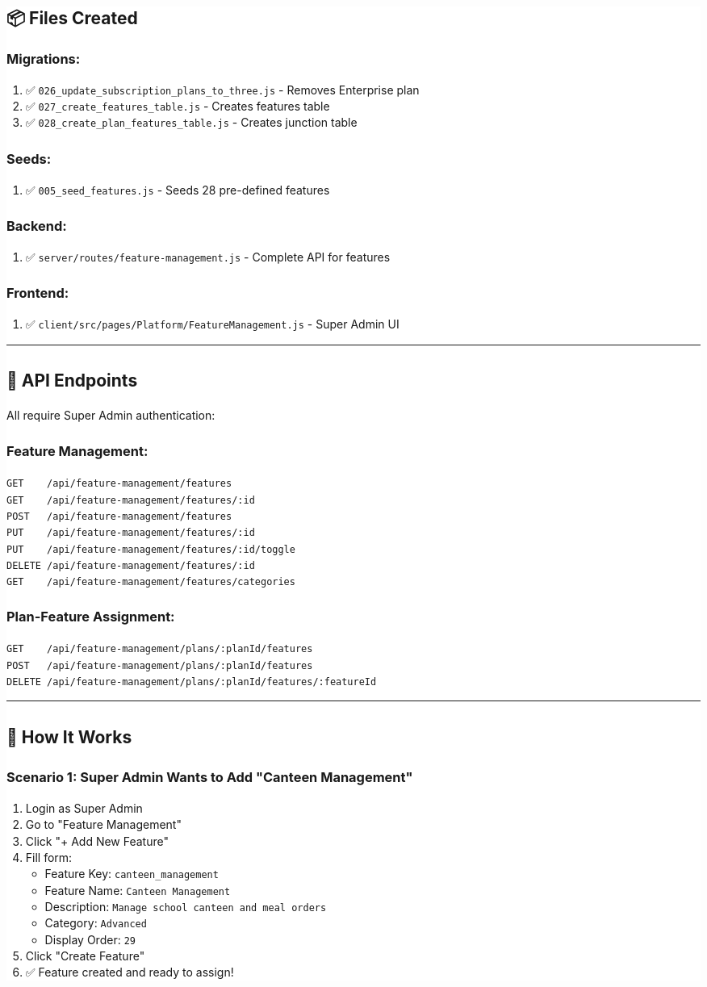 
## 📦 Files Created

### Migrations:
1. ✅ `026_update_subscription_plans_to_three.js` - Removes Enterprise plan
2. ✅ `027_create_features_table.js` - Creates features table
3. ✅ `028_create_plan_features_table.js` - Creates junction table

### Seeds:
1. ✅ `005_seed_features.js` - Seeds 28 pre-defined features

### Backend:
1. ✅ `server/routes/feature-management.js` - Complete API for features

### Frontend:
1. ✅ `client/src/pages/Platform/FeatureManagement.js` - Super Admin UI

---

## 🔌 API Endpoints

All require Super Admin authentication:

### Feature Management:
```
GET    /api/feature-management/features
GET    /api/feature-management/features/:id
POST   /api/feature-management/features
PUT    /api/feature-management/features/:id
PUT    /api/feature-management/features/:id/toggle
DELETE /api/feature-management/features/:id
GET    /api/feature-management/features/categories
```

### Plan-Feature Assignment:
```
GET    /api/feature-management/plans/:planId/features
POST   /api/feature-management/plans/:planId/features
DELETE /api/feature-management/plans/:planId/features/:featureId
```

---

## 🎯 How It Works

### Scenario 1: Super Admin Wants to Add "Canteen Management"

1. Login as Super Admin
2. Go to "Feature Management"
3. Click "+ Add New Feature"
4. Fill form:
   - Feature Key: `canteen_management`
   - Feature Name: `Canteen Management`
   - Description: `Manage school canteen and meal orders`
   - Category: `Advanced`
   - Display Order: `29`
5. Click "Create Feature"
6. ✅ Feature created and ready to assign!
